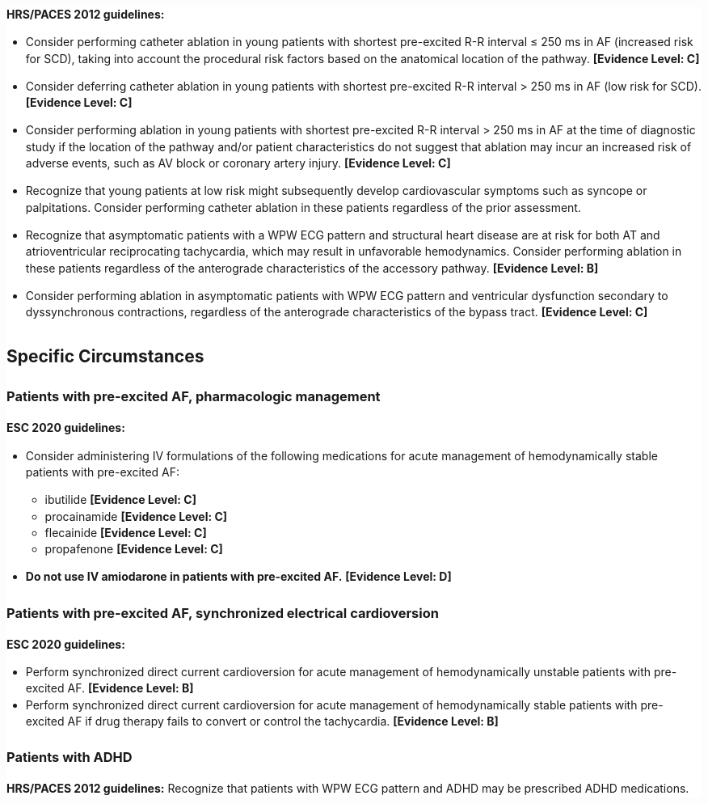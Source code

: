 **HRS/PACES 2012 guidelines:**
- Consider performing catheter ablation in young patients with shortest pre-excited R-R interval ≤ 250 ms in AF (increased risk for SCD), taking into account the procedural risk factors based on the anatomical location of the pathway. **[Evidence Level: C]**

- Consider deferring catheter ablation in young patients with shortest pre-excited R-R interval > 250 ms in AF (low risk for SCD). **[Evidence Level: C]**

- Consider performing ablation in young patients with shortest pre-excited R-R interval > 250 ms in AF at the time of diagnostic study if the location of the pathway and/or patient characteristics do not suggest that ablation may incur an increased risk of adverse events, such as AV block or coronary artery injury. **[Evidence Level: C]**

- Recognize that young patients at low risk might subsequently develop cardiovascular symptoms such as syncope or palpitations. Consider performing catheter ablation in these patients regardless of the prior assessment.

- Recognize that asymptomatic patients with a WPW ECG pattern and structural heart disease are at risk for both AT and atrioventricular reciprocating tachycardia, which may result in unfavorable hemodynamics. Consider performing ablation in these patients regardless of the anterograde characteristics of the accessory pathway. **[Evidence Level: B]**

- Consider performing ablation in asymptomatic patients with WPW ECG pattern and ventricular dysfunction secondary to dyssynchronous contractions, regardless of the anterograde characteristics of the bypass tract. **[Evidence Level: C]**

## Specific Circumstances

### Patients with pre-excited AF, pharmacologic management

**ESC 2020 guidelines:**
- Consider administering IV formulations of the following medications for acute management of hemodynamically stable patients with pre-excited AF:
  - ibutilide **[Evidence Level: C]**
  - procainamide **[Evidence Level: C]**
  - flecainide **[Evidence Level: C]**
  - propafenone **[Evidence Level: C]**

- **Do not use IV amiodarone in patients with pre-excited AF.** **[Evidence Level: D]**

### Patients with pre-excited AF, synchronized electrical cardioversion

**ESC 2020 guidelines:**
- Perform synchronized direct current cardioversion for acute management of hemodynamically unstable patients with pre-excited AF. **[Evidence Level: B]**
- Perform synchronized direct current cardioversion for acute management of hemodynamically stable patients with pre-excited AF if drug therapy fails to convert or control the tachycardia. **[Evidence Level: B]**

### Patients with ADHD
**HRS/PACES 2012 guidelines:** Recognize that patients with WPW ECG pattern and ADHD may be prescribed ADHD medications.
